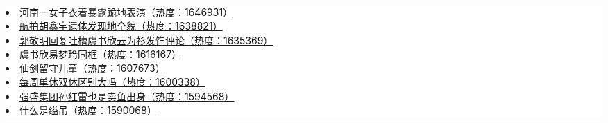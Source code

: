 <li>
<a href="https://s.weibo.com/weibo?q=%23%E6%B2%B3%E5%8D%97%E4%B8%80%E5%A5%B3%E5%AD%90%E8%A1%A3%E7%9D%80%E6%9A%B4%E9%9C%B2%E8%B7%AA%E5%9C%B0%E8%A1%A8%E6%BC%94%23" target="weibo">
河南一女子衣着暴露跪地表演（热度：1646931）
</a>
</li>

<li>
<a href="https://s.weibo.com/weibo?q=%23%E8%88%AA%E6%8B%8D%E8%83%A1%E9%91%AB%E5%AE%87%E9%81%97%E4%BD%93%E5%8F%91%E7%8E%B0%E5%9C%B0%E5%85%A8%E8%B2%8C%23" target="weibo">
航拍胡鑫宇遗体发现地全貌（热度：1638821）
</a>
</li>

<li>
<a href="https://s.weibo.com/weibo?q=%23%E9%83%AD%E6%95%AC%E6%98%8E%E5%9B%9E%E5%A4%8D%E5%90%90%E6%A7%BD%E8%99%9E%E4%B9%A6%E6%AC%A3%E4%BA%91%E4%B8%BA%E8%A1%AB%E5%8F%91%E9%A5%B0%E8%AF%84%E8%AE%BA%23" target="weibo">
郭敬明回复吐槽虞书欣云为衫发饰评论（热度：1635369）
</a>
</li>

<li>
<a href="https://s.weibo.com/weibo?q=%23%E8%99%9E%E4%B9%A6%E6%AC%A3%E6%98%93%E6%A2%A6%E7%8E%B2%E5%90%8C%E6%A1%86%23" target="weibo">
虞书欣易梦玲同框（热度：1616167）
</a>
</li>

<li>
<a href="https://s.weibo.com/weibo?q=%23%E4%BB%99%E5%89%91%E7%95%99%E5%AE%88%E5%84%BF%E7%AB%A5%23" target="weibo">
仙剑留守儿童（热度：1607673）
</a>
</li>

<li>
<a href="https://s.weibo.com/weibo?q=%23%E6%AF%8F%E5%91%A8%E5%8D%95%E4%BC%91%E5%8F%8C%E4%BC%91%E5%8C%BA%E5%88%AB%E5%A4%A7%E5%90%97%23" target="weibo">
每周单休双休区别大吗（热度：1600338）
</a>
</li>

<li>
<a href="https://s.weibo.com/weibo?q=%23%E5%BC%BA%E7%9B%9B%E9%9B%86%E5%9B%A2%E5%AD%99%E7%BA%A2%E9%9B%B7%E4%B9%9F%E6%98%AF%E5%8D%96%E9%B1%BC%E5%87%BA%E8%BA%AB%23" target="weibo">
强盛集团孙红雷也是卖鱼出身（热度：1594568）
</a>
</li>

<li>
<a href="https://s.weibo.com/weibo?q=%23%E4%BB%80%E4%B9%88%E6%98%AF%E7%BC%A2%E5%90%8A%23" target="weibo">
什么是缢吊（热度：1590068）
</a>
</li>
